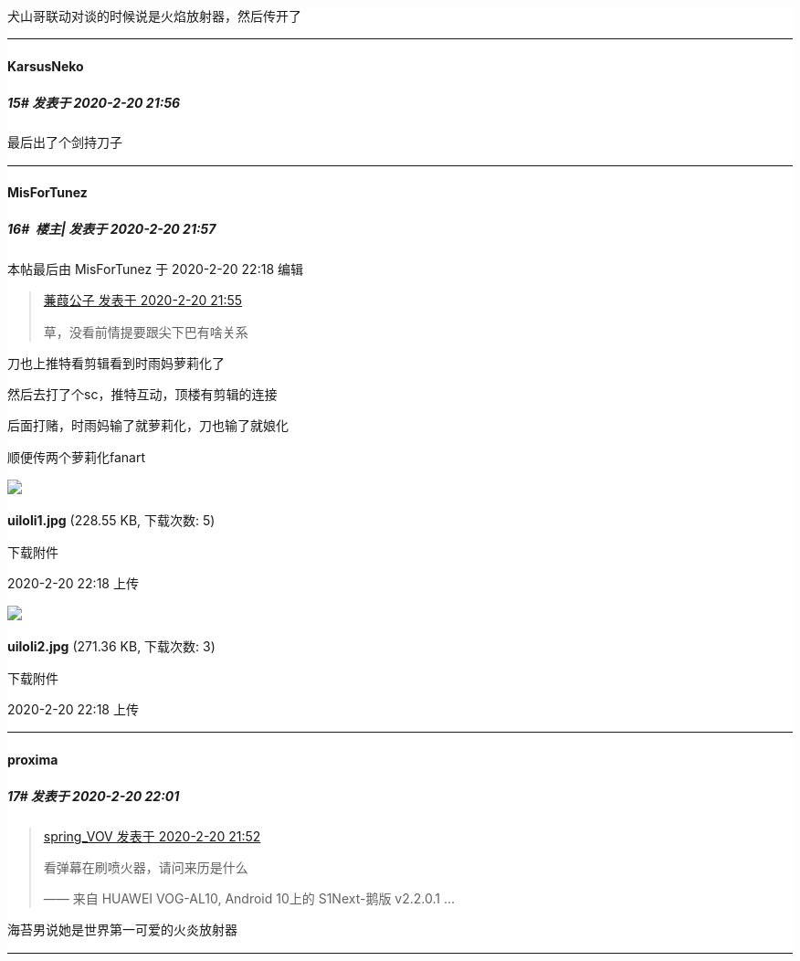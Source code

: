 犬山哥联动对谈的时候说是火焰放射器，然后传开了

*****

####  KarsusNeko  
##### 15#       发表于 2020-2-20 21:56

最后出了个剑持刀子

*****

####  MisForTunez  
##### 16#         楼主| 发表于 2020-2-20 21:57

 本帖最后由 MisForTunez 于 2020-2-20 22:18 编辑 
<blockquote><a href="httphttps://bbs.saraba1st.com/2b/forum.php?mod=redirect&amp;goto=findpost&amp;pid=46475238&amp;ptid=1914908" target="_blank">蒹葭公子 发表于 2020-2-20 21:55</a>

草，没看前情提要跟尖下巴有啥关系</blockquote>
刀也上推特看剪辑看到时雨妈萝莉化了

然后去打了个sc，推特互动，顶楼有剪辑的连接

后面打赌，时雨妈输了就萝莉化，刀也输了就娘化

顺便传两个萝莉化fanart

<img src="https://img.saraba1st.com/forum/202002/20/221825uii8t0xbx86qix1n.jpg" referrerpolicy="no-referrer">

<strong>uiloli1.jpg</strong> (228.55 KB, 下载次数: 5)

下载附件

2020-2-20 22:18 上传

<img src="https://img.saraba1st.com/forum/202002/20/221825ej6p0qjoaorhje5l.jpg" referrerpolicy="no-referrer">

<strong>uiloli2.jpg</strong> (271.36 KB, 下载次数: 3)

下载附件

2020-2-20 22:18 上传

*****

####  proxima  
##### 17#       发表于 2020-2-20 22:01

<blockquote><a href="httphttps://bbs.saraba1st.com/2b/forum.php?mod=redirect&amp;goto=findpost&amp;pid=46475198&amp;ptid=1914908" target="_blank">spring_VOV 发表于 2020-2-20 21:52</a>

看弹幕在刷喷火器，请问来历是什么

—— 来自 HUAWEI VOG-AL10, Android 10上的 S1Next-鹅版 v2.2.0.1 ...</blockquote>
海苔男说她是世界第一可爱的火炎放射器

*****
